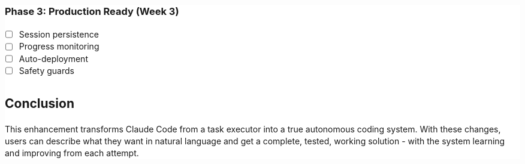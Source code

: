 ### Phase 3: Production Ready (Week 3)
- [ ] Session persistence
- [ ] Progress monitoring
- [ ] Auto-deployment
- [ ] Safety guards

## Conclusion

This enhancement transforms Claude Code from a task executor into a true autonomous coding system. With these changes, users can describe what they want in natural language and get a complete, tested, working solution - with the system learning and improving from each attempt.